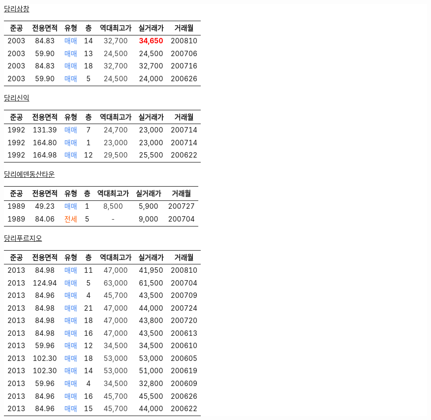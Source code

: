 [당리삼창](https://search.naver.com/search.naver?query=%EB%B6%80%EC%82%B0%EA%B4%91%EC%97%AD%EC%8B%9C+%EC%82%AC%ED%95%98%EA%B5%AC+%EB%8B%B9%EB%A6%AC%EB%8F%99+%EB%8B%B9%EB%A6%AC%EC%82%BC%EC%B0%BD)

|준공|전용면적|유형|층|역대최고가|실거래가|거래월|
|:---:|:---:|:---:|:---:|:---:|:---:|:---:|
|2003|84.83|<span style="color:#4285f3">매매</span>|14|<span style="color:#444444">32,700</span>|<b><span style="color:#ff0000">34,650</span></b>|200810|
|2003|59.90|<span style="color:#4285f3">매매</span>|13|<span style="color:#444444">24,500</span>|24,500|200706|
|2003|84.83|<span style="color:#4285f3">매매</span>|18|<span style="color:#444444">32,700</span>|32,700|200716|
|2003|59.90|<span style="color:#4285f3">매매</span>|5|<span style="color:#444444">24,500</span>|24,000|200626|

[당리신익](https://search.naver.com/search.naver?query=%EB%B6%80%EC%82%B0%EA%B4%91%EC%97%AD%EC%8B%9C+%EC%82%AC%ED%95%98%EA%B5%AC+%EB%8B%B9%EB%A6%AC%EB%8F%99+%EB%8B%B9%EB%A6%AC%EC%8B%A0%EC%9D%B5)

|준공|전용면적|유형|층|역대최고가|실거래가|거래월|
|:---:|:---:|:---:|:---:|:---:|:---:|:---:|
|1992|131.39|<span style="color:#4285f3">매매</span>|7|<span style="color:#444444">24,700</span>|23,000|200714|
|1992|164.80|<span style="color:#4285f3">매매</span>|1|<span style="color:#444444">23,000</span>|23,000|200714|
|1992|164.98|<span style="color:#4285f3">매매</span>|12|<span style="color:#444444">29,500</span>|25,500|200622|

[당리에덴동산타운](https://search.naver.com/search.naver?query=%EB%B6%80%EC%82%B0%EA%B4%91%EC%97%AD%EC%8B%9C+%EC%82%AC%ED%95%98%EA%B5%AC+%EB%8B%B9%EB%A6%AC%EB%8F%99+%EB%8B%B9%EB%A6%AC%EC%97%90%EB%8D%B4%EB%8F%99%EC%82%B0%ED%83%80%EC%9A%B4)

|준공|전용면적|유형|층|역대최고가|실거래가|거래월|
|:---:|:---:|:---:|:---:|:---:|:---:|:---:|
|1989|49.23|<span style="color:#4285f3">매매</span>|1|<span style="color:#444444">8,500</span>|5,900|200727|
|1989|84.06|<span style="color:#ff5a00">전세</span>|5|<span style="color:#444444">-</span>|9,000|200704|

[당리푸르지오](https://search.naver.com/search.naver?query=%EB%B6%80%EC%82%B0%EA%B4%91%EC%97%AD%EC%8B%9C+%EC%82%AC%ED%95%98%EA%B5%AC+%EB%8B%B9%EB%A6%AC%EB%8F%99+%EB%8B%B9%EB%A6%AC%ED%91%B8%EB%A5%B4%EC%A7%80%EC%98%A4)

|준공|전용면적|유형|층|역대최고가|실거래가|거래월|
|:---:|:---:|:---:|:---:|:---:|:---:|:---:|
|2013|84.98|<span style="color:#4285f3">매매</span>|11|<span style="color:#444444">47,000</span>|41,950|200810|
|2013|124.94|<span style="color:#4285f3">매매</span>|5|<span style="color:#444444">63,000</span>|61,500|200704|
|2013|84.96|<span style="color:#4285f3">매매</span>|4|<span style="color:#444444">45,700</span>|43,500|200709|
|2013|84.98|<span style="color:#4285f3">매매</span>|21|<span style="color:#444444">47,000</span>|44,000|200724|
|2013|84.98|<span style="color:#4285f3">매매</span>|18|<span style="color:#444444">47,000</span>|43,800|200720|
|2013|84.98|<span style="color:#4285f3">매매</span>|16|<span style="color:#444444">47,000</span>|43,500|200613|
|2013|59.96|<span style="color:#4285f3">매매</span>|12|<span style="color:#444444">34,500</span>|34,500|200610|
|2013|102.30|<span style="color:#4285f3">매매</span>|18|<span style="color:#444444">53,000</span>|53,000|200605|
|2013|102.30|<span style="color:#4285f3">매매</span>|14|<span style="color:#444444">53,000</span>|51,000|200619|
|2013|59.96|<span style="color:#4285f3">매매</span>|4|<span style="color:#444444">34,500</span>|32,800|200609|
|2013|84.96|<span style="color:#4285f3">매매</span>|16|<span style="color:#444444">45,700</span>|45,500|200626|
|2013|84.96|<span style="color:#4285f3">매매</span>|15|<span style="color:#444444">45,700</span>|44,000|200622|
